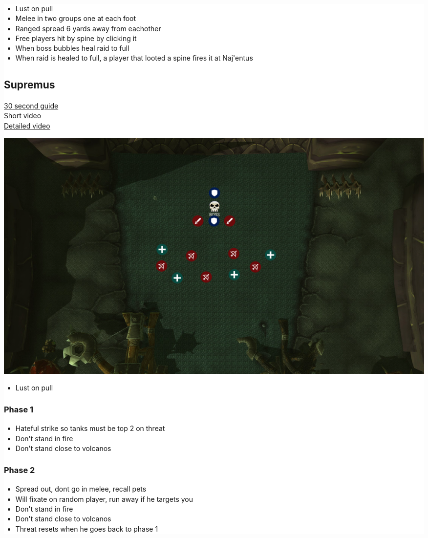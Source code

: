 - Lust on pull
- Melee in two groups one at each foot
- Ranged spread 6 yards away from eachother
- Free players hit by spine by clicking it
- When boss bubbles heal raid to full
- When raid is healed to full, a player that looted a spine fires it at Naj'entus

## Supremus

[30 second guide](https://www.youtube.com/watch?v=HnhcXCZXM8I)\
[Short video](https://www.youtube.com/watch?v=HD444y5-L3I)\
[Detailed video](https://www.youtube.com/watch?v=YFQO_VWcqBA)

![Supremus](/images/supremus.png)

- Lust on pull

### Phase 1

- Hateful strike so tanks must be top 2 on threat
- Don't stand in fire
- Don't stand close to volcanos

### Phase 2

- Spread out, dont go in melee, recall pets
- Will fixate on random player, run away if he targets you
- Don't stand in fire
- Don't stand close to volcanos
- Threat resets when he goes back to phase 1
